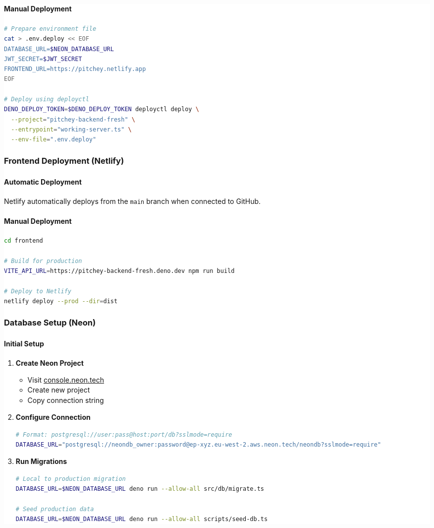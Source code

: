 #### Manual Deployment
```bash
# Prepare environment file
cat > .env.deploy << EOF
DATABASE_URL=$NEON_DATABASE_URL
JWT_SECRET=$JWT_SECRET
FRONTEND_URL=https://pitchey.netlify.app
EOF

# Deploy using deployctl
DENO_DEPLOY_TOKEN=$DENO_DEPLOY_TOKEN deployctl deploy \
  --project="pitchey-backend-fresh" \
  --entrypoint="working-server.ts" \
  --env-file=".env.deploy"
```

### Frontend Deployment (Netlify)

#### Automatic Deployment
Netlify automatically deploys from the `main` branch when connected to GitHub.

#### Manual Deployment
```bash
cd frontend

# Build for production
VITE_API_URL=https://pitchey-backend-fresh.deno.dev npm run build

# Deploy to Netlify
netlify deploy --prod --dir=dist
```

### Database Setup (Neon)

#### Initial Setup
1. **Create Neon Project**
   - Visit [console.neon.tech](https://console.neon.tech)
   - Create new project
   - Copy connection string

2. **Configure Connection**
   ```bash
   # Format: postgresql://user:pass@host:port/db?sslmode=require
   DATABASE_URL="postgresql://neondb_owner:password@ep-xyz.eu-west-2.aws.neon.tech/neondb?sslmode=require"
   ```

3. **Run Migrations**
   ```bash
   # Local to production migration
   DATABASE_URL=$NEON_DATABASE_URL deno run --allow-all src/db/migrate.ts
   
   # Seed production data
   DATABASE_URL=$NEON_DATABASE_URL deno run --allow-all scripts/seed-db.ts
   ```
